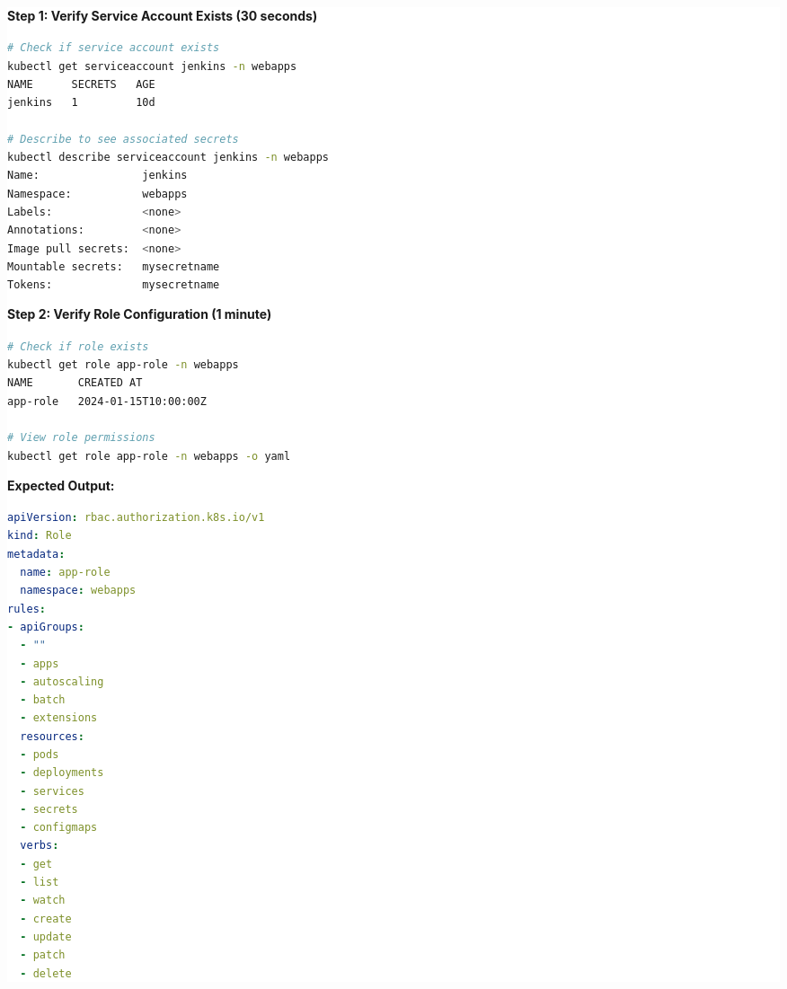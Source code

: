 **Step 1: Verify Service Account Exists (30 seconds)**
```bash
# Check if service account exists
kubectl get serviceaccount jenkins -n webapps
NAME      SECRETS   AGE
jenkins   1         10d

# Describe to see associated secrets
kubectl describe serviceaccount jenkins -n webapps
Name:                jenkins
Namespace:           webapps
Labels:              <none>
Annotations:         <none>
Image pull secrets:  <none>
Mountable secrets:   mysecretname
Tokens:              mysecretname
```

**Step 2: Verify Role Configuration (1 minute)**
```bash
# Check if role exists
kubectl get role app-role -n webapps
NAME       CREATED AT
app-role   2024-01-15T10:00:00Z

# View role permissions
kubectl get role app-role -n webapps -o yaml
```

**Expected Output:**
```yaml
apiVersion: rbac.authorization.k8s.io/v1
kind: Role
metadata:
  name: app-role
  namespace: webapps
rules:
- apiGroups:
  - ""
  - apps
  - autoscaling
  - batch
  - extensions
  resources:
  - pods
  - deployments
  - services
  - secrets
  - configmaps
  verbs:
  - get
  - list
  - watch
  - create
  - update
  - patch
  - delete
```
